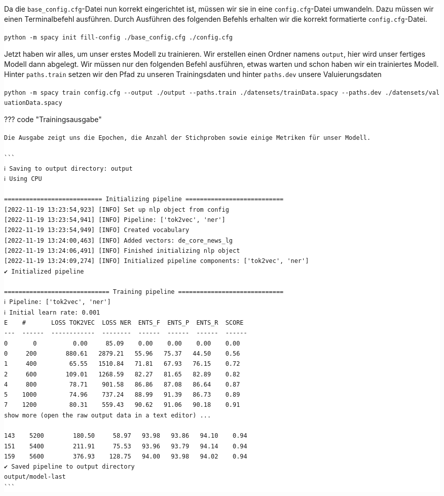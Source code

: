 Da die `base_config.cfg`-Datei nun korrekt eingerichtet ist, müssen wir sie in eine `config.cfg`-Datei umwandeln. Dazu müssen wir einen Terminalbefehl ausführen. Durch Ausführen des folgenden Befehls erhalten wir die korrekt formatierte `config.cfg`-Datei.

```
python -m spacy init fill-config ./base_config.cfg ./config.cfg
```
Jetzt haben wir alles, um unser erstes Modell zu trainieren. Wir erstellen einen Ordner namens `output`, hier wird unser fertiges Modell dann abgelegt. Wir müssen nur den folgenden Befehl ausführen, etwas warten und schon haben wir ein trainiertes Modell.  Hinter `paths.train` setzen wir den Pfad zu unseren Trainingsdaten und hinter `paths.dev` unsere Valuierungsdaten

```
python -m spacy train config.cfg --output ./output --paths.train ./datensets/trainData.spacy --paths.dev ./datensets/valuationData.spacy
```

??? code "Trainingsausgabe"

    Die Ausgabe zeigt uns die Epochen, die Anzahl der Stichproben sowie einige Metriken für unser Modell. 

    ```
    ℹ Saving to output directory: output
    ℹ Using CPU

    =========================== Initializing pipeline ===========================
    [2022-11-19 13:23:54,923] [INFO] Set up nlp object from config
    [2022-11-19 13:23:54,941] [INFO] Pipeline: ['tok2vec', 'ner']
    [2022-11-19 13:23:54,949] [INFO] Created vocabulary
    [2022-11-19 13:24:00,463] [INFO] Added vectors: de_core_news_lg
    [2022-11-19 13:24:06,491] [INFO] Finished initializing nlp object
    [2022-11-19 13:24:09,274] [INFO] Initialized pipeline components: ['tok2vec', 'ner']
    ✔ Initialized pipeline

    ============================= Training pipeline =============================
    ℹ Pipeline: ['tok2vec', 'ner']
    ℹ Initial learn rate: 0.001
    E    #       LOSS TOK2VEC  LOSS NER  ENTS_F  ENTS_P  ENTS_R  SCORE 
    ---  ------  ------------  --------  ------  ------  ------  ------
    0       0          0.00     85.09    0.00    0.00    0.00    0.00
    0     200        880.61   2879.21   55.96   75.37   44.50    0.56
    1     400         65.55   1510.84   71.81   67.93   76.15    0.72
    2     600        109.01   1268.59   82.27   81.65   82.89    0.82
    4     800         78.71    901.58   86.86   87.08   86.64    0.87
    5    1000         74.96    737.24   88.99   91.39   86.73    0.89
    7    1200         80.31    559.43   90.62   91.06   90.18    0.91
    show more (open the raw output data in a text editor) ...

    143    5200        180.50     58.97   93.98   93.86   94.10    0.94
    151    5400        211.91     75.53   93.96   93.79   94.14    0.94
    159    5600        376.93    128.75   94.00   93.98   94.02    0.94
    ✔ Saved pipeline to output directory
    output/model-last
    ```


[^1]: spaCy. Industrial-strength Natural Language Processing in Python. [https://spacy.io/](http://web.archive.org/web/20230102123431/https://spacy.io)
[^2]: spaCy. Industrial-strength Natural Language Processing in Python. [https://spacy.io/usage](http://web.archive.org/web/20230102123639/https://spacy.io/usage)
[^3]: spaCy. Industrial-strength Natural Language Processing in Python.[https://spacy.io/models/de](http://web.archive.org/web/20230102123719/https://spacy.io/models/de)
[^4]: Schumacher, M. K. (2020). Named Entity Recognition und Reverse Engineering. Lebe lieber literarisch. [https://lebelieberliterarisch.de/
[^7]: datasolut GmbH. (2021). Was sind Trainingsdaten im Machine Learning? datasolut Wiki. [https://datasolut.com/wiki/trainingsdaten-und-testdaten-machine-learning/](http://web.archive.org/web/20230102124244/https://datasolut.com/wiki/trainingsdaten-und-testdaten-machine-learning/)